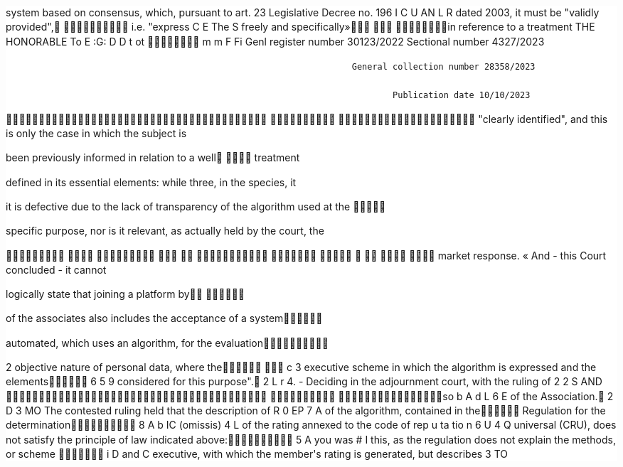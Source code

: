 system based on consensus, which, pursuant to art. 23 Legislative Decree no. 196 I C
                                                                                                           U AN
                                                                                                           L R
dated 2003, it must be "validly provided",  i.e. "express C E
                                                                                                           The S
freely and specifically»  in reference to a treatment
                                                                                                           THE HONORABLE
                                                                                                           To E
                                                                                                           :G:
                                                                                                           D D
                                                                                                           t ot
                                           m m
                                                                                                           F Fi Genl register number 30123/2022
                                                                                  Sectional number 4327/2023

                                                                        General collection number 28358/2023

                                                                                Publication date 10/10/2023

  
"clearly identified", and this is only the case in which the subject is

been previously informed in relation to a well  treatment

defined in its essential elements: while three, in the species, it

it is defective due to the lack of transparency of the algorithm used at the 

specific purpose, nor is it relevant, as actually held by the court, the

           
market response. « And - this Court concluded - it cannot

logically state that joining a platform by 

of the associates also includes the acceptance of a system

automated, which uses an algorithm, for the evaluation

2 objective nature of personal data, where the  c
3 executive scheme in which the algorithm is expressed and the elements 6
5 9
considered for this purpose". 2
                                                                                                              L
                                                                                                              r
     4. - Deciding in the adjournment court, with the ruling of 2 2 S
                                                                                                              AND
  so b A
                                                                                                           d L
                                                                                                           6 E
of the Association. 2 D
                                                                                                           3 MO
     The contested ruling held that the description of R
                                                                                                           0 EP
                                                                                                           7 A
of the algorithm, contained in the Regulation for the determination 8 A
                                                                                                           b IC
                     (omissis) 4 L
of the rating annexed to the code of rep u ta tio n 6 U
                                                                                                           4 Q
universal (CRU), does not satisfy the principle of law indicated above: 5 A
                                                                                                           you was
                                                                                                           # I
this, as the regulation does not explain the methods, or scheme  i D
                                                                                                           and C
executive, with which the member's rating is generated, but describes 3
                                                                                                           TO